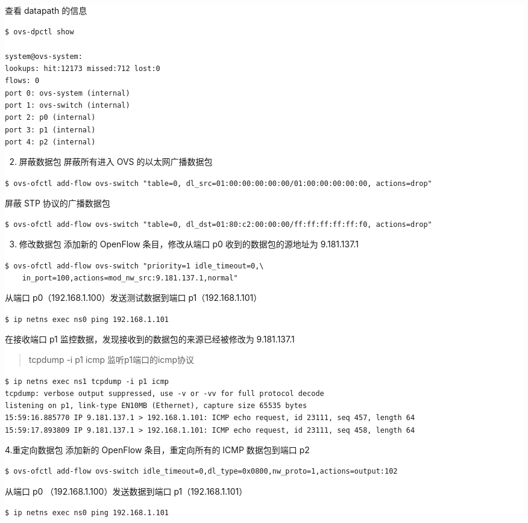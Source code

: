 查看 datapath 的信息

```
$ ovs-dpctl show

system@ovs-system:
lookups: hit:12173 missed:712 lost:0
flows: 0
port 0: ovs-system (internal)
port 1: ovs-switch (internal)
port 2: p0 (internal)
port 3: p1 (internal)
port 4: p2 (internal)
```

2. 屏蔽数据包
屏蔽所有进入 OVS 的以太网广播数据包

```
$ ovs-ofctl add-flow ovs-switch "table=0, dl_src=01:00:00:00:00:00/01:00:00:00:00:00, actions=drop"

```
屏蔽 STP 协议的广播数据包

```
$ ovs-ofctl add-flow ovs-switch "table=0, dl_dst=01:80:c2:00:00:00/ff:ff:ff:ff:ff:f0, actions=drop"

```

3. 修改数据包
添加新的 OpenFlow 条目，修改从端口 p0 收到的数据包的源地址为 9.181.137.1

```
$ ovs-ofctl add-flow ovs-switch "priority=1 idle_timeout=0,\
    in_port=100,actions=mod_nw_src:9.181.137.1,normal"
```
从端口 p0（192.168.1.100）发送测试数据到端口 p1（192.168.1.101）

```
$ ip netns exec ns0 ping 192.168.1.101
```
在接收端口 p1 监控数据，发现接收到的数据包的来源已经被修改为 9.181.137.1
>tcpdump -i p1  icmp 监听p1端口的icmp协议

```
$ ip netns exec ns1 tcpdump -i p1 icmp
tcpdump: verbose output suppressed, use -v or -vv for full protocol decode
listening on p1, link-type EN10MB (Ethernet), capture size 65535 bytes
15:59:16.885770 IP 9.181.137.1 > 192.168.1.101: ICMP echo request, id 23111, seq 457, length 64
15:59:17.893809 IP 9.181.137.1 > 192.168.1.101: ICMP echo request, id 23111, seq 458, length 64
```
4.重定向数据包
添加新的 OpenFlow 条目，重定向所有的 ICMP 数据包到端口 p2
```
$ ovs-ofctl add-flow ovs-switch idle_timeout=0,dl_type=0x0800,nw_proto=1,actions=output:102

```
从端口 p0 （192.168.1.100）发送数据到端口 p1（192.168.1.101）
```
$ ip netns exec ns0 ping 192.168.1.101
```
